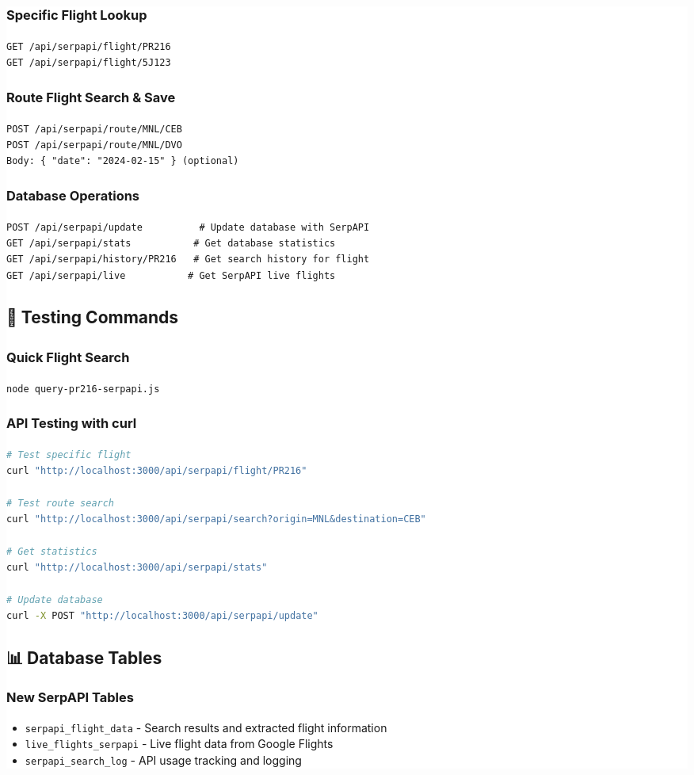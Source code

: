 ### Specific Flight Lookup
```
GET /api/serpapi/flight/PR216
GET /api/serpapi/flight/5J123
```

### Route Flight Search & Save
```
POST /api/serpapi/route/MNL/CEB
POST /api/serpapi/route/MNL/DVO
Body: { "date": "2024-02-15" } (optional)
```

### Database Operations
```
POST /api/serpapi/update          # Update database with SerpAPI
GET /api/serpapi/stats           # Get database statistics
GET /api/serpapi/history/PR216   # Get search history for flight
GET /api/serpapi/live           # Get SerpAPI live flights
```

## 🧪 Testing Commands

### Quick Flight Search
```bash
node query-pr216-serpapi.js
```

### API Testing with curl
```bash
# Test specific flight
curl "http://localhost:3000/api/serpapi/flight/PR216"

# Test route search
curl "http://localhost:3000/api/serpapi/search?origin=MNL&destination=CEB"

# Get statistics
curl "http://localhost:3000/api/serpapi/stats"

# Update database
curl -X POST "http://localhost:3000/api/serpapi/update"
```

## 📊 Database Tables

### New SerpAPI Tables
- `serpapi_flight_data` - Search results and extracted flight information
- `live_flights_serpapi` - Live flight data from Google Flights
- `serpapi_search_log` - API usage tracking and logging
